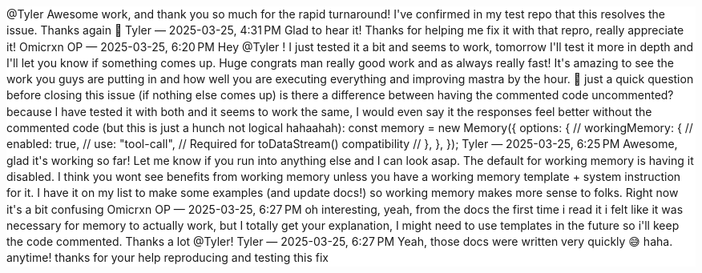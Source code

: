 @Tyler Awesome work, and thank you so much for the rapid turnaround! I've confirmed in my test repo that this resolves the issue. Thanks again 🙂
Tyler — 2025-03-25, 4:31 PM
Glad to hear it! Thanks for helping me fix it with that repro, really appreciate it!
Omicrxn
OP
— 2025-03-25, 6:20 PM
Hey @Tyler ! I just tested it a bit and seems to work, tomorrow I'll test it more in depth and I'll let you know if something comes up. Huge congrats man really good work and as always really fast! It's amazing to see the work you guys are putting in and how well you are executing everything and improving mastra by the hour. 🫶
just a quick question before closing this issue (if nothing else comes up) is there a difference between having the commented code uncommented? because I have tested it with both and it seems to work the same, I would even say it the responses feel better without the commented code (but this is just a hunch not logical hahaahah):
const memory = new Memory({
options: {
// workingMemory: {
// enabled: true,
// use: "tool-call", // Required for toDataStream() compatibility
// },
},
});
Tyler — 2025-03-25, 6:25 PM
Awesome, glad it's working so far! Let me know if you run into anything else and I can look asap. The default for working memory is having it disabled. I think you wont see benefits from working memory unless you have a working memory template + system instruction for it. I have it on my list to make some examples (and update docs!) so working memory makes more sense to folks. Right now it's a bit confusing
Omicrxn
OP
— 2025-03-25, 6:27 PM
oh interesting, yeah, from the docs the first time i read it i felt like it was necessary for memory to actually work, but I totally get your explanation, I might need to use templates in the future so i'll keep the code commented. Thanks a lot @Tyler!
Tyler — 2025-03-25, 6:27 PM
Yeah, those docs were written very quickly 😅 haha. anytime! thanks for your help reproducing and testing this fix
